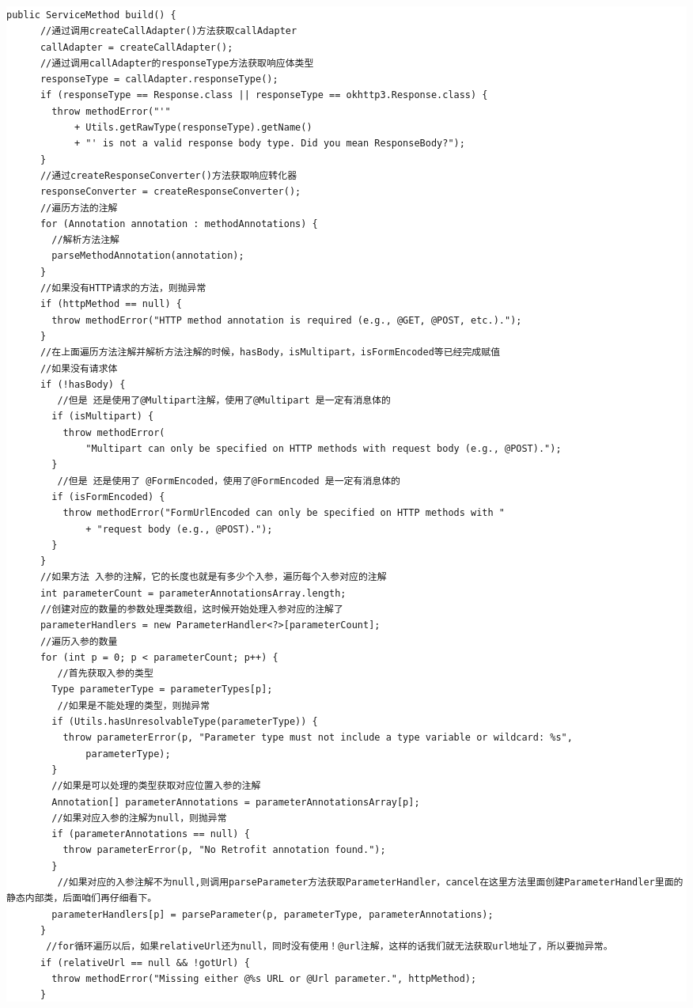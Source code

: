 ```
public ServiceMethod build() {
      //通过调用createCallAdapter()方法获取callAdapter
      callAdapter = createCallAdapter();
      //通过调用callAdapter的responseType方法获取响应体类型
      responseType = callAdapter.responseType();
      if (responseType == Response.class || responseType == okhttp3.Response.class) {
        throw methodError("'"
            + Utils.getRawType(responseType).getName()
            + "' is not a valid response body type. Did you mean ResponseBody?");
      }
      //通过createResponseConverter()方法获取响应转化器
      responseConverter = createResponseConverter();
      //遍历方法的注解
      for (Annotation annotation : methodAnnotations) {
        //解析方法注解
        parseMethodAnnotation(annotation);
      }
      //如果没有HTTP请求的方法，则抛异常
      if (httpMethod == null) {
        throw methodError("HTTP method annotation is required (e.g., @GET, @POST, etc.).");
      }
      //在上面遍历方法注解并解析方法注解的时候，hasBody，isMultipart，isFormEncoded等已经完成赋值
      //如果没有请求体
      if (!hasBody) {
         //但是 还是使用了@Multipart注解，使用了@Multipart 是一定有消息体的
        if (isMultipart) {
          throw methodError(
              "Multipart can only be specified on HTTP methods with request body (e.g., @POST).");
        }
         //但是 还是使用了 @FormEncoded，使用了@FormEncoded 是一定有消息体的
        if (isFormEncoded) {
          throw methodError("FormUrlEncoded can only be specified on HTTP methods with "
              + "request body (e.g., @POST).");
        }
      }
      //如果方法 入参的注解，它的长度也就是有多少个入参，遍历每个入参对应的注解
      int parameterCount = parameterAnnotationsArray.length;
      //创建对应的数量的参数处理类数组，这时候开始处理入参对应的注解了
      parameterHandlers = new ParameterHandler<?>[parameterCount];
      //遍历入参的数量
      for (int p = 0; p < parameterCount; p++) {
         //首先获取入参的类型
        Type parameterType = parameterTypes[p];
         //如果是不能处理的类型，则抛异常
        if (Utils.hasUnresolvableType(parameterType)) {
          throw parameterError(p, "Parameter type must not include a type variable or wildcard: %s",
              parameterType);
        }
        //如果是可以处理的类型获取对应位置入参的注解
        Annotation[] parameterAnnotations = parameterAnnotationsArray[p];
        //如果对应入参的注解为null，则抛异常
        if (parameterAnnotations == null) {
          throw parameterError(p, "No Retrofit annotation found.");
        }
         //如果对应的入参注解不为null,则调用parseParameter方法获取ParameterHandler，cancel在这里方法里面创建ParameterHandler里面的静态内部类，后面咱们再仔细看下。
        parameterHandlers[p] = parseParameter(p, parameterType, parameterAnnotations);
      }
       //for循环遍历以后，如果relativeUrl还为null，同时没有使用！@url注解，这样的话我们就无法获取url地址了，所以要抛异常。
      if (relativeUrl == null && !gotUrl) {
        throw methodError("Missing either @%s URL or @Url parameter.", httpMethod);
      }
```